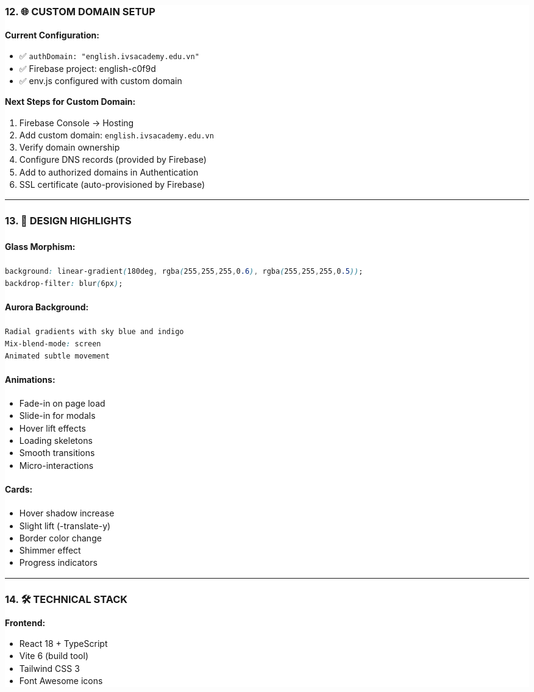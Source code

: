 
### 12. 🌐 CUSTOM DOMAIN SETUP

**Current Configuration:**
- ✅ `authDomain: "english.ivsacademy.edu.vn"`
- ✅ Firebase project: english-c0f9d
- ✅ env.js configured with custom domain

**Next Steps for Custom Domain:**
1. Firebase Console → Hosting
2. Add custom domain: `english.ivsacademy.edu.vn`
3. Verify domain ownership
4. Configure DNS records (provided by Firebase)
5. Add to authorized domains in Authentication
6. SSL certificate (auto-provisioned by Firebase)

---

### 13. 🎨 DESIGN HIGHLIGHTS

#### **Glass Morphism:**
```css
background: linear-gradient(180deg, rgba(255,255,255,0.6), rgba(255,255,255,0.5));
backdrop-filter: blur(6px);
```

#### **Aurora Background:**
```css
Radial gradients with sky blue and indigo
Mix-blend-mode: screen
Animated subtle movement
```

#### **Animations:**
- Fade-in on page load
- Slide-in for modals
- Hover lift effects
- Loading skeletons
- Smooth transitions
- Micro-interactions

#### **Cards:**
- Hover shadow increase
- Slight lift (-translate-y)
- Border color change
- Shimmer effect
- Progress indicators

---

### 14. 🛠️ TECHNICAL STACK

**Frontend:**
- React 18 + TypeScript
- Vite 6 (build tool)
- Tailwind CSS 3
- Font Awesome icons
